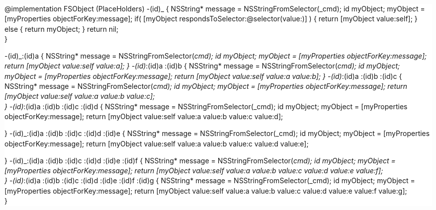 @implementation FSObject (PlaceHolders)
-(id)_
{
	NSString* message = NSStringFromSelector(_cmd);
	id myObject;
	myObject = [myProperties objectForKey:message];
	if( [myObject respondsToSelector:@selector(value:)] ) {
		return [myObject value:self];
	} else {
		return myObject;
	}
	return nil;		
}

-(id)_:(id)a
{
	NSString* message = NSStringFromSelector(_cmd);
	id myObject;
	myObject = [myProperties objectForKey:message];
	return [myObject value:self value:a];
}
-(id)_:(id)a :(id)b
{
	NSString* message = NSStringFromSelector(_cmd);
	id myObject;
	myObject = [myProperties objectForKey:message];
	return [myObject value:self value:a value:b];
}
-(id)_:(id)a :(id)b :(id)c
{
	NSString* message = NSStringFromSelector(_cmd);
	id myObject;
	myObject = [myProperties objectForKey:message];
	return [myObject value:self value:a value:b value:c];		
}
-(id)_:(id)a :(id)b :(id)c :(id)d
{
	NSString* message = NSStringFromSelector(_cmd);
	id myObject;
	myObject = [myProperties objectForKey:message];
	return [myObject value:self value:a value:b value:c value:d];	
	
}
-(id)_:(id)a :(id)b :(id)c :(id)d :(id)e
{
	NSString* message = NSStringFromSelector(_cmd);
	id myObject;
	myObject = [myProperties objectForKey:message];
	return [myObject value:self value:a value:b value:c value:d value:e];	
	
}
-(id)_:(id)a :(id)b :(id)c :(id)d :(id)e :(id)f
{
	NSString* message = NSStringFromSelector(_cmd);
	id myObject;
	myObject = [myProperties objectForKey:message];
	return [myObject value:self value:a value:b value:c value:d value:e value:f];		
}
-(id)_:(id)a :(id)b :(id)c :(id)d :(id)e :(id)f :(id)g
{
	NSString* message = NSStringFromSelector(_cmd);
	id myObject;
	myObject = [myProperties objectForKey:message];
	return [myObject value:self value:a value:b value:c value:d value:e value:f value:g];		
}